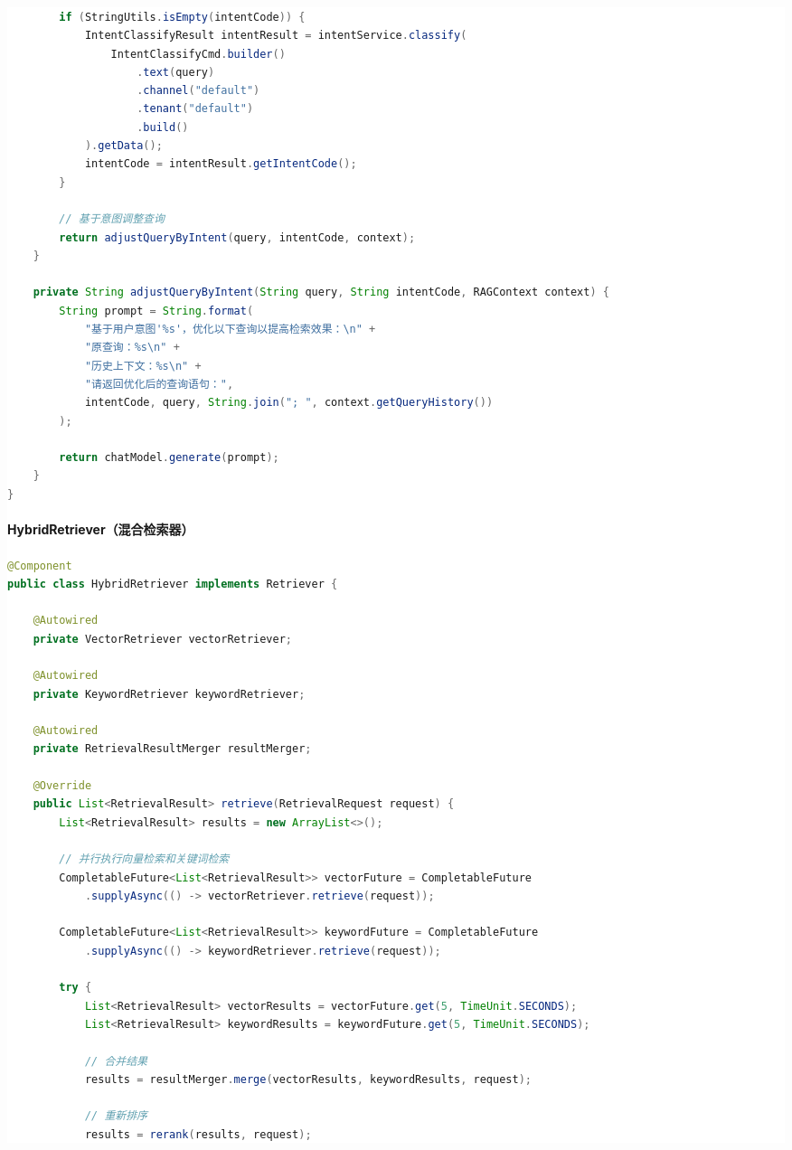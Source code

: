 ```java
        if (StringUtils.isEmpty(intentCode)) {
            IntentClassifyResult intentResult = intentService.classify(
                IntentClassifyCmd.builder()
                    .text(query)
                    .channel("default")
                    .tenant("default")
                    .build()
            ).getData();
            intentCode = intentResult.getIntentCode();
        }
        
        // 基于意图调整查询
        return adjustQueryByIntent(query, intentCode, context);
    }
    
    private String adjustQueryByIntent(String query, String intentCode, RAGContext context) {
        String prompt = String.format(
            "基于用户意图'%s'，优化以下查询以提高检索效果：\n" +
            "原查询：%s\n" +
            "历史上下文：%s\n" +
            "请返回优化后的查询语句：",
            intentCode, query, String.join("; ", context.getQueryHistory())
        );
        
        return chatModel.generate(prompt);
    }
}
```

#### HybridRetriever（混合检索器）
```java
@Component
public class HybridRetriever implements Retriever {
    
    @Autowired
    private VectorRetriever vectorRetriever;
    
    @Autowired
    private KeywordRetriever keywordRetriever;
    
    @Autowired
    private RetrievalResultMerger resultMerger;
    
    @Override
    public List<RetrievalResult> retrieve(RetrievalRequest request) {
        List<RetrievalResult> results = new ArrayList<>();
        
        // 并行执行向量检索和关键词检索
        CompletableFuture<List<RetrievalResult>> vectorFuture = CompletableFuture
            .supplyAsync(() -> vectorRetriever.retrieve(request));
            
        CompletableFuture<List<RetrievalResult>> keywordFuture = CompletableFuture
            .supplyAsync(() -> keywordRetriever.retrieve(request));
        
        try {
            List<RetrievalResult> vectorResults = vectorFuture.get(5, TimeUnit.SECONDS);
            List<RetrievalResult> keywordResults = keywordFuture.get(5, TimeUnit.SECONDS);
            
            // 合并结果
            results = resultMerger.merge(vectorResults, keywordResults, request);
            
            // 重新排序
            results = rerank(results, request);
```